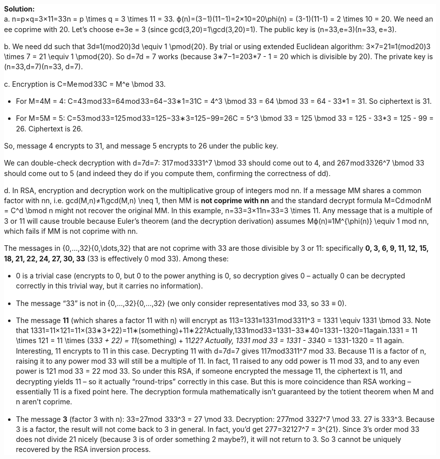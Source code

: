 **Solution:**  
a. n=p×q=3×11=33n = p \times q = 3 \times 11 = 33. ϕ(n)=(3−1)(11−1)=2×10=20\phi(n) = (3-1)(11-1) = 2 \times 10 = 20. We need an ee coprime with 20. Let’s choose e=3e = 3 (since gcd⁡(3,20)=1\gcd(3,20)=1). The public key is (n=33,e=3)(n=33, e=3).

b. We need dd such that 3d≡1(mod20)3d \equiv 1 \pmod{20}. By trial or using extended Euclidean algorithm: 3×7=21≡1(mod20)3 \times 7 = 21 \equiv 1 \pmod{20}. So d=7d = 7 works (because 3∗7−1=203*7 - 1 = 20 which is divisible by 20). The private key is (n=33,d=7)(n=33, d=7).

c. Encryption is C=Me mod 33C = M^e \bmod 33.

- For M=4M = 4: C=43 mod 33=64 mod 33=64−33∗1=31C = 4^3 \bmod 33 = 64 \bmod 33 = 64 - 33*1 = 31. So ciphertext is 31.
    
- For M=5M = 5: C=53 mod 33=125 mod 33=125−33∗3=125−99=26C = 5^3 \bmod 33 = 125 \bmod 33 = 125 - 33*3 = 125 - 99 = 26. Ciphertext is 26.
    

So, message 4 encrypts to 31, and message 5 encrypts to 26 under the public key.

We can double-check decryption with d=7d=7: 317 mod 3331^7 \bmod 33 should come out to 4, and 267 mod 3326^7 \bmod 33 should come out to 5 (and indeed they do if you compute them, confirming the correctness of dd).

d. In RSA, encryption and decryption work on the multiplicative group of integers mod nn. If a message MM shares a common factor with nn, i.e. gcd⁡(M,n)≠1\gcd(M,n) \neq 1, then MM is **not coprime with nn** and the standard decrypt formula M=Cd mod nM = C^d \bmod n might not recover the original MM. In this example, n=33=3×11n=33=3 \times 11. Any message that is a multiple of 3 or 11 will cause trouble because Euler’s theorem (and the decryption derivation) assumes Mϕ(n)≡1M^{\phi(n)} \equiv 1 mod nn, which fails if MM is not coprime with nn.

The messages in {0,…,32}\{0,\dots,32\} that are not coprime with 33 are those divisible by 3 or 11: specifically **0, 3, 6, 9, 11, 12, 15, 18, 21, 22, 24, 27, 30, 33** (33 is effectively 0 mod 33). Among these:

- 0 is a trivial case (encrypts to 0, but 0 to the power anything is 0, so decryption gives 0 – actually 0 can be decrypted correctly in this trivial way, but it carries no information).
    
- The message “33” is not in {0,...,32}\{0,...,32\} (we only consider representatives mod 33, so 33 ≡ 0).
    
- The message **11** (which shares a factor 11 with n) will encrypt as 113=1331≡1331 mod 3311^3 = 1331 \equiv 1331 \bmod 33. Note that 1331=11×121=11×(33∗3+22)=11∗(something)+11∗22?Actually,1331mod33=1331−33∗40=1331−1320=11again.1331 = 11 \times 121 = 11 \times (33*3 + 22) = 11*(something) + 11*22? Actually, 1331 mod 33 = 1331 - 33*40 = 1331-1320 = 11 again. Interesting, 11 encrypts to 11 in this case. Decrypting 11 with d=7d=7 gives 117mod3311^7 mod 33. Because 11 is a factor of n, raising it to any power mod 33 will still be a multiple of 11. In fact, 11 raised to any odd power is 11 mod 33, and to any even power is 121 mod 33 = 22 mod 33. So under this RSA, if someone encrypted the message 11, the ciphertext is 11, and decrypting yields 11 – so it actually “round-trips” correctly in this case. But this is more coincidence than RSA working – essentially 11 is a fixed point here. The decryption formula mathematically isn’t guaranteed by the totient theorem when M and n aren’t coprime.
    
- The message **3** (factor 3 with n): 33=27mod  333^3 = 27 \mod 33. Decryption: 277mod  3327^7 \mod 33. 27 is 333^3. Because 3 is a factor, the result will not come back to 3 in general. In fact, you’d get 277=32127^7 = 3^{21}. Since 3’s order mod 33 does not divide 21 nicely (because 3 is of order something 2 maybe?), it will not return to 3. So 3 cannot be uniquely recovered by the RSA inversion process.
    